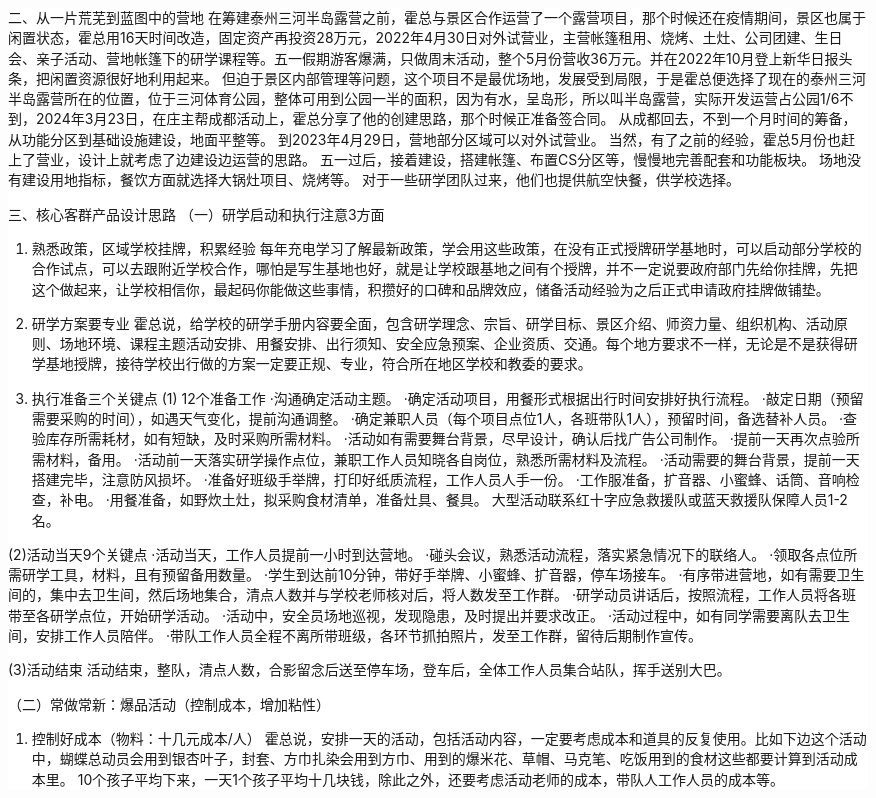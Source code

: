 二、从一片荒芜到蓝图中的营地
在筹建泰州三河半岛露营之前，霍总与景区合作运营了一个露营项目，那个时候还在疫情期间，景区也属于闲置状态，霍总用16天时间改造，固定资产再投资28万元，2022年4月30日对外试营业，主营帐篷租用、烧烤、土灶、公司团建、生日会、亲子活动、营地帐篷下的研学课程等。五一假期游客爆满，只做周末活动，整个5月份营收36万元。并在2022年10月登上新华日报头条，把闲置资源很好地利用起来。
但迫于景区内部管理等问题，这个项目不是最优场地，发展受到局限，于是霍总便选择了现在的泰州三河半岛露营所在的位置，位于三河体育公园，整体可用到公园一半的面积，因为有水，呈岛形，所以叫半岛露营，实际开发运营占公园1/6不到，2024年3月23日，在庄主帮成都活动上，霍总分享了他的创建思路，那个时候正准备签合同。
从成都回去，不到一个月时间的筹备，从功能分区到基础设施建设，地面平整等。
到2023年4月29日，营地部分区域可以对外试营业。
当然，有了之前的经验，霍总5月份也赶上了营业，设计上就考虑了边建设边运营的思路。
五一过后，接着建设，搭建帐篷、布置CS分区等，慢慢地完善配套和功能板块。
场地没有建设用地指标，餐饮方面就选择大锅灶项目、烧烤等。
对于一些研学团队过来，他们也提供航空快餐，供学校选择。

三、核心客群产品设计思路
（一）研学启动和执行注意3方面
1. 熟悉政策，区域学校挂牌，积累经验
每年充电学习了解最新政策，学会用这些政策，在没有正式授牌研学基地时，可以启动部分学校的合作试点，可以去跟附近学校合作，哪怕是写生基地也好，就是让学校跟基地之间有个授牌，并不一定说要政府部门先给你挂牌，先把这个做起来，让学校相信你，最起码你能做这些事情，积攒好的口碑和品牌效应，储备活动经验为之后正式申请政府挂牌做铺垫。

2. 研学方案要专业
霍总说，给学校的研学手册内容要全面，包含研学理念、宗旨、研学目标、景区介绍、师资力量、组织机构、活动原则、场地环境、课程主题活动安排、用餐安排、出行须知、安全应急预案、企业资质、交通。每个地方要求不一样，无论是不是获得研学基地授牌，接待学校出行做的方案一定要正规、专业，符合所在地区学校和教委的要求。

3. 执行准备三个关键点
(1) 12个准备工作
·沟通确定活动主题。
·确定活动项目，用餐形式根据出行时间安排好执行流程。
·敲定日期（预留需要采购的时间），如遇天气变化，提前沟通调整。
·确定兼职人员（每个项目点位1人，各班带队1人），预留时间，备选替补人员。
·查验库存所需耗材，如有短缺，及时采购所需材料。
·活动如有需要舞台背景，尽早设计，确认后找广告公司制作。
·提前一天再次点验所需材料，备用。
·活动前一天落实研学操作点位，兼职工作人员知晓各自岗位，熟悉所需材料及流程。
·活动需要的舞台背景，提前一天搭建完毕，注意防风损坏。
·准备好班级手举牌，打印好纸质流程，工作人员人手一份。
·工作服准备，扩音器、小蜜蜂、话筒、音响检查，补电。
·用餐准备，如野炊土灶，拟采购食材清单，准备灶具、餐具。
大型活动联系红十字应急救援队或蓝天救援队保障人员1-2名。

(2)活动当天9个关键点
·活动当天，工作人员提前一小时到达营地。
·碰头会议，熟悉活动流程，落实紧急情况下的联络人。
·领取各点位所需研学工具，材料，且有预留备用数量。
·学生到达前10分钟，带好手举牌、小蜜蜂、扩音器，停车场接车。
·有序带进营地，如有需要卫生间的，集中去卫生间，然后场地集合，清点人数并与学校老师核对后，将人数发至工作群。
·研学动员讲话后，按照流程，工作人员将各班带至各研学点位，开始研学活动。
·活动中，安全员场地巡视，发现隐患，及时提出并要求改正。
·活动过程中，如有同学需要离队去卫生间，安排工作人员陪伴。
·带队工作人员全程不离所带班级，各环节抓拍照片，发至工作群，留待后期制作宣传。

(3)活动结束
活动结束，整队，清点人数，合影留念后送至停车场，登车后，全体工作人员集合站队，挥手送别大巴。

（二）常做常新：爆品活动（控制成本，增加粘性）
1. 控制好成本（物料：十几元成本/人）
霍总说，安排一天的活动，包括活动内容，一定要考虑成本和道具的反复使用。比如下边这个活动中，蝴蝶总动员会用到银杏叶子，封套、方巾扎染会用到方巾、用到的爆米花、草帽、马克笔、吃饭用到的食材这些都要计算到活动成本里。
10个孩子平均下来，一天1个孩子平均十几块钱，除此之外，还要考虑活动老师的成本，带队人工作人员的成本等。
